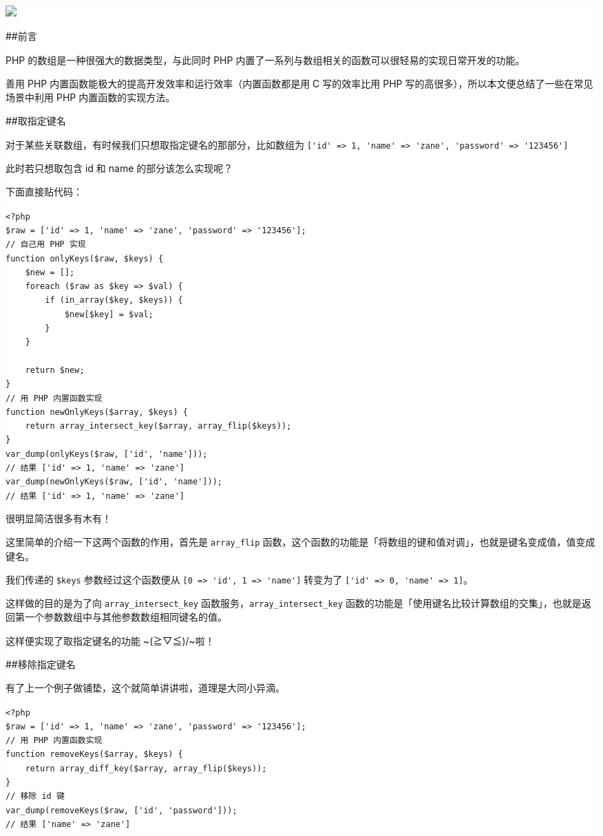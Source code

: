 ![](https://upload-images.jianshu.io/upload_images/6943526-7f66dce4e7ffa69b.jpg?imageMogr2/auto-orient/strip%7CimageView2/2/w/1240)


##前言

PHP 的数组是一种很强大的数据类型，与此同时 PHP 内置了一系列与数组相关的函数可以很轻易的实现日常开发的功能。

善用 PHP 内置函数能极大的提高开发效率和运行效率（内置函数都是用 C 写的效率比用 PHP 写的高很多），所以本文便总结了一些在常见场景中利用 PHP 内置函数的实现方法。

##取指定键名

对于某些关联数组，有时候我们只想取指定键名的那部分，比如数组为 `['id' => 1, 'name' => 'zane', 'password' => '123456']` 

此时若只想取包含 id 和 name 的部分该怎么实现呢？

下面直接贴代码：

```
<?php
$raw = ['id' => 1, 'name' => 'zane', 'password' => '123456'];
// 自己用 PHP 实现
function onlyKeys($raw, $keys) {
    $new = [];
    foreach ($raw as $key => $val) {
        if (in_array($key, $keys)) {
            $new[$key] = $val;
        }
    }

    return $new;
}
// 用 PHP 内置函数实现
function newOnlyKeys($array, $keys) {
    return array_intersect_key($array, array_flip($keys));
}
var_dump(onlyKeys($raw, ['id', 'name']));
// 结果 ['id' => 1, 'name' => 'zane']
var_dump(newOnlyKeys($raw, ['id', 'name']));
// 结果 ['id' => 1, 'name' => 'zane']
```

很明显简洁很多有木有！

这里简单的介绍一下这两个函数的作用，首先是 `array_flip` 函数，这个函数的功能是「将数组的键和值对调」，也就是键名变成值，值变成键名。

我们传递的 `$keys` 参数经过这个函数便从 `[0 => 'id', 1 => 'name']` 转变为了 `['id' => 0, 'name' => 1]`。

这样做的目的是为了向 `array_intersect_key` 函数服务，`array_intersect_key` 函数的功能是「使用键名比较计算数组的交集」，也就是返回第一个参数数组中与其他参数数组相同键名的值。

这样便实现了取指定键名的功能 ~(≧▽≦)/~啦！

##移除指定键名

有了上一个例子做铺垫，这个就简单讲讲啦，道理是大同小异滴。

```
<?php
$raw = ['id' => 1, 'name' => 'zane', 'password' => '123456'];
// 用 PHP 内置函数实现
function removeKeys($array, $keys) {
    return array_diff_key($array, array_flip($keys));
}
// 移除 id 键
var_dump(removeKeys($raw, ['id', 'password']));
// 结果 ['name' => 'zane']
```
